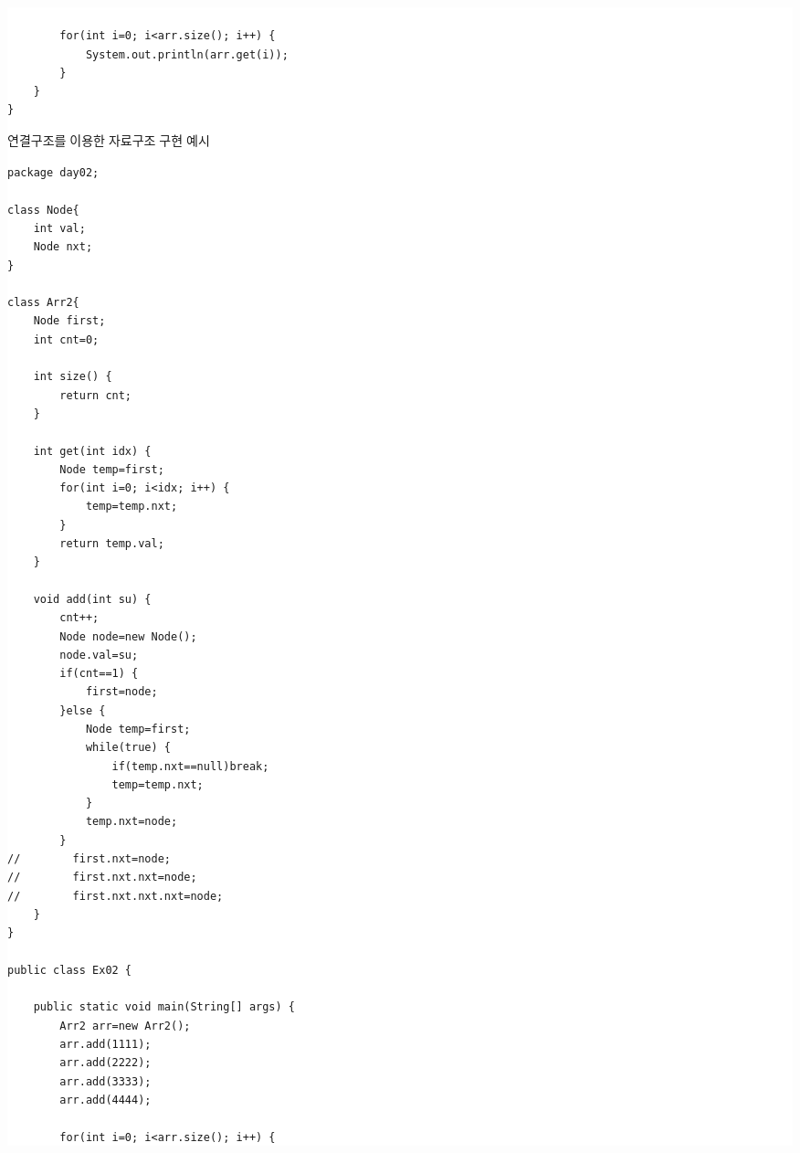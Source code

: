 ```

        for(int i=0; i<arr.size(); i++) {
            System.out.println(arr.get(i));
        }
    }
}
```

연결구조를 이용한 자료구조 구현 예시

```
package day02;

class Node{
    int val;
    Node nxt;
}

class Arr2{
    Node first;
    int cnt=0;

    int size() {
        return cnt;
    }

    int get(int idx) {
        Node temp=first;
        for(int i=0; i<idx; i++) {
            temp=temp.nxt;
        }
        return temp.val;
    }

    void add(int su) {
        cnt++;
        Node node=new Node();
        node.val=su;
        if(cnt==1) {
            first=node;
        }else {
            Node temp=first;
            while(true) {
                if(temp.nxt==null)break;
                temp=temp.nxt;
            }
            temp.nxt=node;
        }
//        first.nxt=node;
//        first.nxt.nxt=node;
//        first.nxt.nxt.nxt=node;
    }
}

public class Ex02 {

    public static void main(String[] args) {
        Arr2 arr=new Arr2();
        arr.add(1111);
        arr.add(2222);
        arr.add(3333);
        arr.add(4444);

        for(int i=0; i<arr.size(); i++) {
```